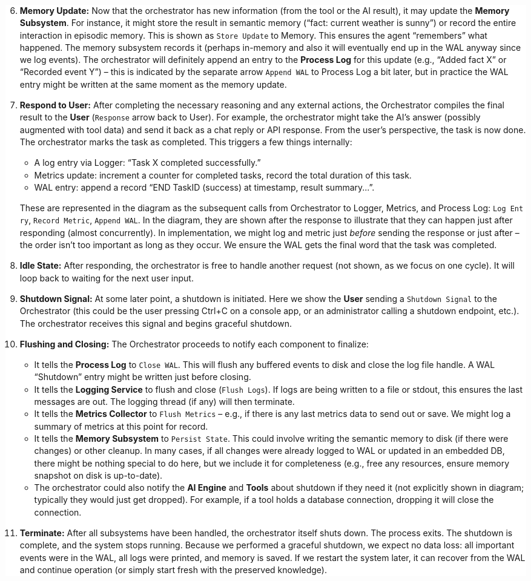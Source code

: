 6. **Memory Update:** Now that the orchestrator has new information (from the tool or the AI result), it may update the **Memory Subsystem**. For instance, it might store the result in semantic memory (“fact: current weather is sunny”) or record the entire interaction in episodic memory. This is shown as `Store Update` to Memory. This ensures the agent “remembers” what happened. The memory subsystem records it (perhaps in-memory and also it will eventually end up in the WAL anyway since we log events). The orchestrator will definitely append an entry to the **Process Log** for this update (e.g., “Added fact X” or “Recorded event Y”) – this is indicated by the separate arrow `Append WAL` to Process Log a bit later, but in practice the WAL entry might be written at the same moment as the memory update.

7. **Respond to User:** After completing the necessary reasoning and any external actions, the Orchestrator compiles the final result to the **User** (`Response` arrow back to User). For example, the orchestrator might take the AI’s answer (possibly augmented with tool data) and send it back as a chat reply or API response. From the user’s perspective, the task is now done. The orchestrator marks the task as completed. This triggers a few things internally:

    * A log entry via Logger: “Task X completed successfully.”
    * Metrics update: increment a counter for completed tasks, record the total duration of this task.
    * WAL entry: append a record “END TaskID (success) at timestamp, result summary...”.

   These are represented in the diagram as the subsequent calls from Orchestrator to Logger, Metrics, and Process Log: `Log Entry`, `Record Metric`, `Append WAL`. In the diagram, they are shown after the response to illustrate that they can happen just after responding (almost concurrently). In implementation, we might log and metric just *before* sending the response or just after – the order isn’t too important as long as they occur. We ensure the WAL gets the final word that the task was completed.

8. **Idle State:** After responding, the orchestrator is free to handle another request (not shown, as we focus on one cycle). It will loop back to waiting for the next user input.

9. **Shutdown Signal:** At some later point, a shutdown is initiated. Here we show the **User** sending a `Shutdown Signal` to the Orchestrator (this could be the user pressing Ctrl+C on a console app, or an administrator calling a shutdown endpoint, etc.). The orchestrator receives this signal and begins graceful shutdown.

10. **Flushing and Closing:** The Orchestrator proceeds to notify each component to finalize:

    * It tells the **Process Log** to `Close WAL`. This will flush any buffered events to disk and close the log file handle. A WAL “Shutdown” entry might be written just before closing.
    * It tells the **Logging Service** to flush and close (`Flush Logs`). If logs are being written to a file or stdout, this ensures the last messages are out. The logging thread (if any) will then terminate.
    * It tells the **Metrics Collector** to `Flush Metrics` – e.g., if there is any last metrics data to send out or save. We might log a summary of metrics at this point for record.
    * It tells the **Memory Subsystem** to `Persist State`. This could involve writing the semantic memory to disk (if there were changes) or other cleanup. In many cases, if all changes were already logged to WAL or updated in an embedded DB, there might be nothing special to do here, but we include it for completeness (e.g., free any resources, ensure memory snapshot on disk is up-to-date).
    * The orchestrator could also notify the **AI Engine** and **Tools** about shutdown if they need it (not explicitly shown in diagram; typically they would just get dropped). For example, if a tool holds a database connection, dropping it will close the connection.

11. **Terminate:** After all subsystems have been handled, the orchestrator itself shuts down. The process exits. The shutdown is complete, and the system stops running. Because we performed a graceful shutdown, we expect no data loss: all important events were in the WAL, all logs were printed, and memory is saved. If we restart the system later, it can recover from the WAL and continue operation (or simply start fresh with the preserved knowledge).

